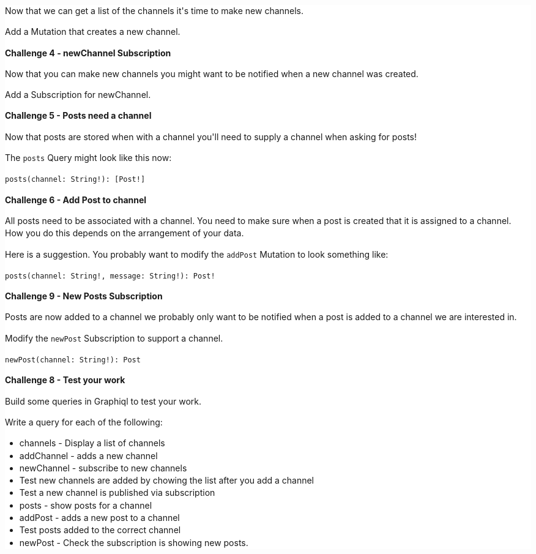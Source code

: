 Now that we can get a list of the channels it's time to make new channels. 

Add a Mutation that creates a new channel. 



**Challenge 4 - newChannel Subscription**

Now that you can make new channels you might want to be notified when a new channel was created. 

Add a Subscription for newChannel.



**Challenge 5 - Posts need a channel**

Now that posts are stored when with a channel you'll need to supply a channel when asking for posts!

The `posts` Query might look like this now: 

```
posts(channel: String!): [Post!]
```



**Challenge 6 - Add Post to channel**

All posts need to be associated with a channel. You need to make sure when a post is created that it is assigned to a channel. How you do this depends on the arrangement of your data. 

Here is a suggestion. You probably want to modify the `addPost` Mutation to look something like:

```
posts(channel: String!, message: String!): Post!
```



**Challenge 9 - New Posts Subscription**

Posts are now added to a channel we probably only want to be notified when a post is added to a channel we are interested in. 

Modify the `newPost` Subscription to support a channel. 

```
newPost(channel: String!): Post
```



**Challenge 8 - Test your work**

Build some queries in Graphiql to test your work. 



Write a query for each of the following: 

- channels - Display a list of channels
- addChannel - adds a new channel
- newChannel - subscribe to new channels
- Test new channels are added by chowing the list after you add a channel
- Test a new channel is published via subscription
- posts - show posts for a channel
- addPost - adds a new post to a channel
- Test posts added to the correct channel
- newPost - Check the subscription is showing new posts.
